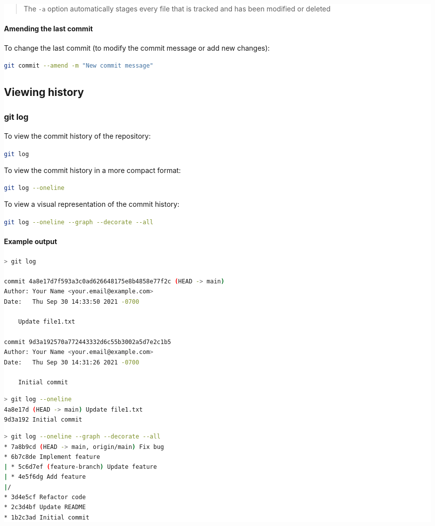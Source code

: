 > The `-a` option automatically stages every file that is tracked and has been modified or deleted

#### Amending the last commit

To change the last commit (to modify the commit message or add new changes):

```bash
git commit --amend -m "New commit message"
```

## Viewing history

### git log

To view the commit history of the repository:

```bash
git log
```

To view the commit history in a more compact format:

```bash
git log --oneline
```

To view a visual representation of the commit history:

```bash
git log --oneline --graph --decorate --all
```

#### Example output

```bash
> git log

commit 4a8e17d7f593a3c0ad626648175e8b4858e77f2c (HEAD -> main)
Author: Your Name <your.email@example.com>
Date:   Thu Sep 30 14:33:50 2021 -0700

    Update file1.txt

commit 9d3a192570a772443332d6c55b3002a5d7e2c1b5
Author: Your Name <your.email@example.com>
Date:   Thu Sep 30 14:31:26 2021 -0700

    Initial commit
```

```bash
> git log --oneline
4a8e17d (HEAD -> main) Update file1.txt
9d3a192 Initial commit
```

```bash
> git log --oneline --graph --decorate --all
* 7a8b9cd (HEAD -> main, origin/main) Fix bug
* 6b7c8de Implement feature
| * 5c6d7ef (feature-branch) Update feature
| * 4e5f6dg Add feature
|/
* 3d4e5cf Refactor code
* 2c3d4bf Update README
* 1b2c3ad Initial commit
```
